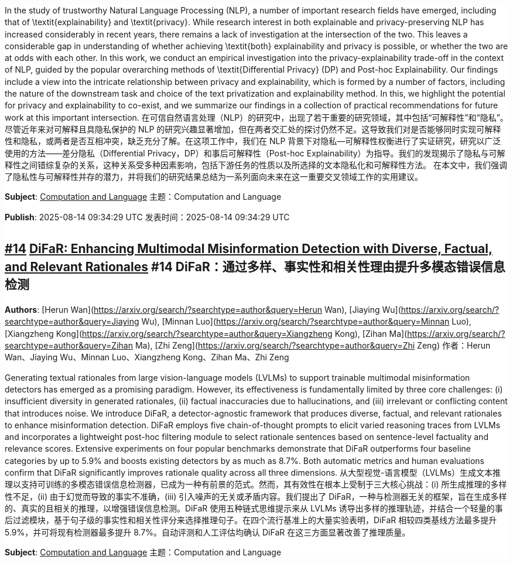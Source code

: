 In the study of trustworthy Natural Language Processing (NLP), a number of important research fields have emerged, including that of \textit{explainability} and \textit{privacy}. While research interest in both explainable and privacy-preserving NLP has increased considerably in recent years, there remains a lack of investigation at the intersection of the two. This leaves a considerable gap in understanding of whether achieving \textit{both} explainability and privacy is possible, or whether the two are at odds with each other. In this work, we conduct an empirical investigation into the privacy-explainability trade-off in the context of NLP, guided by the popular overarching methods of \textit{Differential Privacy} (DP) and Post-hoc Explainability. Our findings include a view into the intricate relationship between privacy and explainability, which is formed by a number of factors, including the nature of the downstream task and choice of the text privatization and explainability method. In this, we highlight the potential for privacy and explainability to co-exist, and we summarize our findings in a collection of practical recommendations for future work at this important intersection.
在可信自然语言处理（NLP）的研究中，出现了若干重要的研究领域，其中包括“可解释性”和“隐私”。尽管近年来对可解释且具隐私保护的 NLP 的研究兴趣显著增加，但在两者交汇处的探讨仍然不足。这导致我们对是否能够同时实现可解释性和隐私，或两者是否互相冲突，缺乏充分了解。在这项工作中，我们在 NLP 背景下对隐私—可解释性权衡进行了实证研究，研究以广泛使用的方法——差分隐私（Differential Privacy，DP）和事后可解释性（Post-hoc Explainability）为指导。我们的发现揭示了隐私与可解释性之间错综复杂的关系，这种关系受多种因素影响，包括下游任务的性质以及所选择的文本隐私化和可解释性方法。 在本文中，我们强调了隐私性与可解释性并存的潜力，并将我们的研究结果总结为一系列面向未来在这一重要交叉领域工作的实用建议。

**Subject**: [Computation and Language](https://papers.cool/arxiv/cs.CL)
主题：Computation and Language

**Publish**: 2025-08-14 09:34:29 UTC
发表时间：2025-08-14 09:34:29 UTC

## [#14](https://arxiv.org/abs/2508.10444) [DiFaR: Enhancing Multimodal Misinformation Detection with Diverse, Factual, and Relevant Rationales](https://papers.cool/arxiv/2508.10444)  #14 DiFaR：通过多样、事实性和相关性理由提升多模态错误信息检测

**Authors**: [Herun Wan](https://arxiv.org/search/?searchtype=author&query=Herun Wan), [Jiaying Wu](https://arxiv.org/search/?searchtype=author&query=Jiaying Wu), [Minnan Luo](https://arxiv.org/search/?searchtype=author&query=Minnan Luo), [Xiangzheng Kong](https://arxiv.org/search/?searchtype=author&query=Xiangzheng Kong), [Zihan Ma](https://arxiv.org/search/?searchtype=author&query=Zihan Ma), [Zhi Zeng](https://arxiv.org/search/?searchtype=author&query=Zhi Zeng)
作者：Herun Wan、Jiaying Wu、Minnan Luo、Xiangzheng Kong、Zihan Ma、Zhi Zeng

Generating textual rationales from large vision-language models (LVLMs) to support trainable multimodal misinformation detectors has emerged as a promising paradigm. However, its effectiveness is fundamentally limited by three core challenges: (i) insufficient diversity in generated rationales, (ii) factual inaccuracies due to hallucinations, and (iii) irrelevant or conflicting content that introduces noise. We introduce DiFaR, a detector-agnostic framework that produces diverse, factual, and relevant rationales to enhance misinformation detection. DiFaR employs five chain-of-thought prompts to elicit varied reasoning traces from LVLMs and incorporates a lightweight post-hoc filtering module to select rationale sentences based on sentence-level factuality and relevance scores. Extensive experiments on four popular benchmarks demonstrate that DiFaR outperforms four baseline categories by up to 5.9% and boosts existing detectors by as much as 8.7%. Both automatic metrics and human evaluations confirm that DiFaR significantly improves rationale quality across all three dimensions.
从大型视觉-语言模型（LVLMs）生成文本推理以支持可训练的多模态错误信息检测器，已成为一种有前景的范式。然而，其有效性在根本上受制于三大核心挑战：(i) 所生成推理的多样性不足，(ii) 由于幻觉而导致的事实不准确，(iii) 引入噪声的无关或矛盾内容。我们提出了 DiFaR，一种与检测器无关的框架，旨在生成多样的、真实的且相关的推理，以增强错误信息检测。DiFaR 使用五种链式思维提示来从 LVLMs 诱导出多样的推理轨迹，并结合一个轻量的事后过滤模块，基于句子级的事实性和相关性评分来选择推理句子。在四个流行基准上的大量实验表明，DiFaR 相较四类基线方法最多提升 5.9%，并可将现有检测器最多提升 8.7%。自动评测和人工评估均确认 DiFaR 在这三方面显著改善了推理质量。

**Subject**: [Computation and Language](https://papers.cool/arxiv/cs.CL)
主题：Computation and Language
